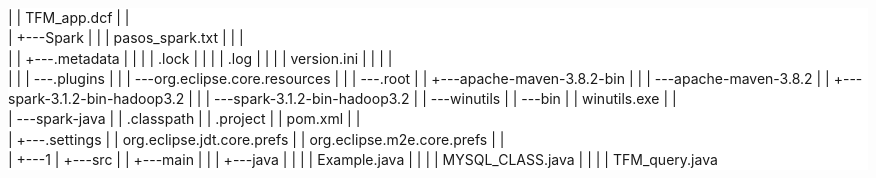 |   |               TFM_app.dcf
|   |               
|   +---Spark
|   |   |   pasos_spark.txt
|   |   |   
|   |   +---.metadata
|   |   |   |   .lock
|   |   |   |   .log
|   |   |   |   version.ini
|   |   |   |   
|   |   |   \---.plugins
|   |   |       \---org.eclipse.core.resources
|   |   |           \---.root
|   |   +---apache-maven-3.8.2-bin
|   |   |   \---apache-maven-3.8.2
|   |   +---spark-3.1.2-bin-hadoop3.2
|   |   |   \---spark-3.1.2-bin-hadoop3.2
|   |   \---winutils
|   |       \---bin
|   |               winutils.exe
|   |               
|   \---spark-java
|       |   .classpath
|       |   .project
|       |   pom.xml
|       |   
|       +---.settings
|       |       org.eclipse.jdt.core.prefs
|       |       org.eclipse.m2e.core.prefs
|       |       
|       +---1
|       +---src
|       |   +---main
|       |   |   +---java
|       |   |   |       Example.java
|       |   |   |       MYSQL_CLASS.java
|       |   |   |       TFM_query.java